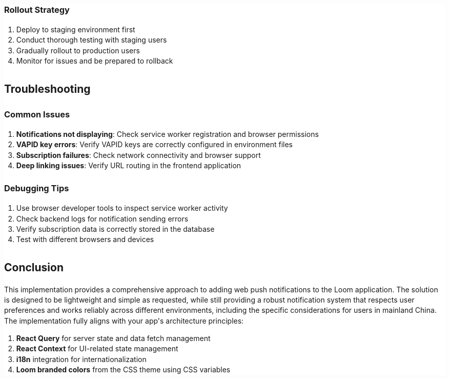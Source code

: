 ### Rollout Strategy

1. Deploy to staging environment first
2. Conduct thorough testing with staging users
3. Gradually rollout to production users
4. Monitor for issues and be prepared to rollback

## Troubleshooting

### Common Issues

1. **Notifications not displaying**: Check service worker registration and browser permissions
2. **VAPID key errors**: Verify VAPID keys are correctly configured in environment files
3. **Subscription failures**: Check network connectivity and browser support
4. **Deep linking issues**: Verify URL routing in the frontend application

### Debugging Tips

1. Use browser developer tools to inspect service worker activity
2. Check backend logs for notification sending errors
3. Verify subscription data is correctly stored in the database
4. Test with different browsers and devices

## Conclusion

This implementation provides a comprehensive approach to adding web push notifications to the Loom application. The solution is designed to be lightweight and simple as requested, while still providing a robust notification system that respects user preferences and works reliably across different environments, including the specific considerations for users in mainland China. The implementation fully aligns with your app's architecture principles:

1. **React Query** for server state and data fetch management
2. **React Context** for UI-related state management
3. **i18n** integration for internationalization
4. **Loom branded colors** from the CSS theme using CSS variables